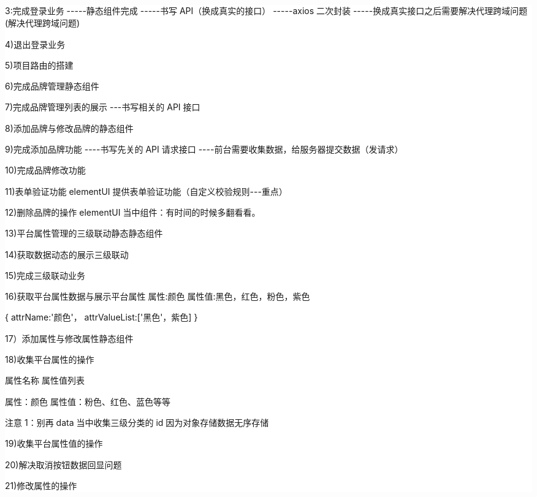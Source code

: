 3:完成登录业务
-----静态组件完成
-----书写 API（换成真实的接口）
-----axios 二次封装
-----换成真实接口之后需要解决代理跨域问题(解决代理跨域问题)

4)退出登录业务

5)项目路由的搭建

6)完成品牌管理静态组件

7)完成品牌管理列表的展示
---书写相关的 API 接口

8)添加品牌与修改品牌的静态组件

9)完成添加品牌功能
----书写先关的 API 请求接口
----前台需要收集数据，给服务器提交数据（发请求）

10)完成品牌修改功能

11)表单验证功能
elementUI 提供表单验证功能（自定义校验规则---重点）

12)删除品牌的操作
elementUI 当中组件：有时间的时候多翻看看。

13)平台属性管理的三级联动静态静态组件

14)获取数据动态的展示三级联动

15)完成三级联动业务

16)获取平台属性数据与展示平台属性
属性:颜色
属性值:黑色，红色，粉色，紫色

{
attrName:'颜色'，
attrValueList:['黑色'，紫色]
}

17）添加属性与修改属性静态组件

18)收集平台属性的操作

属性名称 属性值列表

属性：颜色
属性值：粉色、红色、蓝色等等

注意 1：别再 data 当中收集三级分类的 id
因为对象存储数据无序存储

19)收集平台属性值的操作

20)解决取消按钮数据回显问题

21)修改属性的操作
